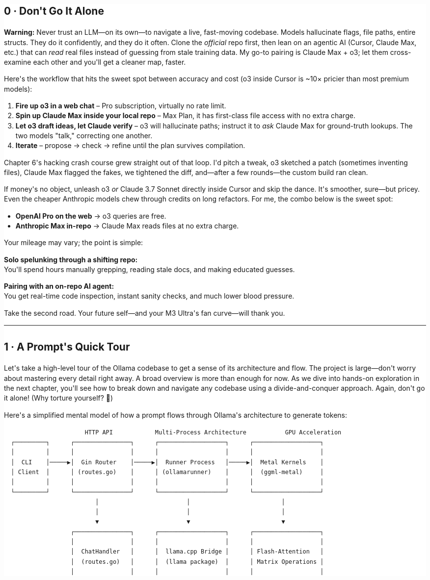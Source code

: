 ## 0 · Don't Go It Alone

**Warning:** Never trust an LLM—on its own—to navigate a live, fast-moving codebase. Models hallucinate flags, file paths, entire structs. They do it confidently, and they do it often. Clone the *official* repo first, then lean on an agentic AI (Cursor, Claude Max, etc.) that can *read* real files instead of guessing from stale training data. My go-to pairing is Claude Max + o3; let them cross-examine each other and you'll get a cleaner map, faster.

Here's the workflow that hits the sweet spot between accuracy and cost (o3 inside Cursor is ~10× pricier than most premium models):

1. **Fire up o3 in a web chat** – Pro subscription, virtually no rate limit.
2. **Spin up Claude Max inside your local repo** – Max Plan, it has first-class file access with no extra charge.
3. **Let o3 draft ideas, let Claude verify** – o3 will hallucinate paths; instruct it to *ask* Claude Max for ground-truth lookups. The two models "talk," correcting one another.
4. **Iterate** – propose → check → refine until the plan survives compilation.

Chapter 6's hacking crash course grew straight out of that loop. I'd pitch a tweak, o3 sketched a patch (sometimes inventing files), Claude Max flagged the fakes, we tightened the diff, and—after a few rounds—the custom build ran clean.

If money's no object, unleash o3 *or* Claude 3.7 Sonnet directly inside Cursor and skip the dance. It's smoother, sure—but pricey. Even the cheaper Anthropic models chew through credits on long refactors. For me, the combo below is the sweet spot:

* **OpenAI Pro on the web** → o3 queries are free.
* **Anthropic Max in-repo** → Claude Max reads files at no extra charge.

Your mileage may vary; the point is simple:

**Solo spelunking through a shifting repo:**  
You'll spend hours manually grepping, reading stale docs, and making educated guesses.

**Pairing with an on-repo AI agent:**  
You get real-time code inspection, instant sanity checks, and much lower blood pressure.

Take the second road. Your future self—and your M3 Ultra's fan curve—will thank you.

---

## 1 · A Prompt's Quick Tour

Let's take a high-level tour of the Ollama codebase to get a sense of its architecture and flow. The project is large—don't worry about mastering every detail right away. A broad overview is more than enough for now. As we dive into hands-on exploration in the next chapter, you'll see how to break down and navigate any codebase using a divide-and-conquer approach. Again, don't go it alone! (Why torture yourself? 🤣)

Here's a simplified mental model of how a prompt flows through Ollama's architecture to generate tokens:

```text
                       HTTP API            Multi-Process Architecture           GPU Acceleration
  ┌─────────┐      ┌────────────────┐      ┌───────────────────┐      ┌───────────────────┐
  │         │      │                │      │                   │      │                   │
  │  CLI    │─────▶│  Gin Router    │─────▶│  Runner Process   │─────▶│  Metal Kernels    │
  │ Client  │      │ (routes.go)    │      │ (ollamarunner)    │      │  (ggml-metal)     │
  │         │      │                │      │                   │      │                   │
  └─────────┘      └────────────────┘      └───────────────────┘      └───────────────────┘
                          │                         │                          │
                          │                         │                          │
                          ▼                         ▼                          ▼
                   ┌────────────────┐      ┌───────────────────┐      ┌───────────────────┐
                   │                │      │                   │      │                   │
                   │  ChatHandler   │      │  llama.cpp Bridge │      │ Flash-Attention   │
                   │  (routes.go)   │      │  (llama package)  │      │ Matrix Operations │
                   │                │      │                   │      │                   │
```